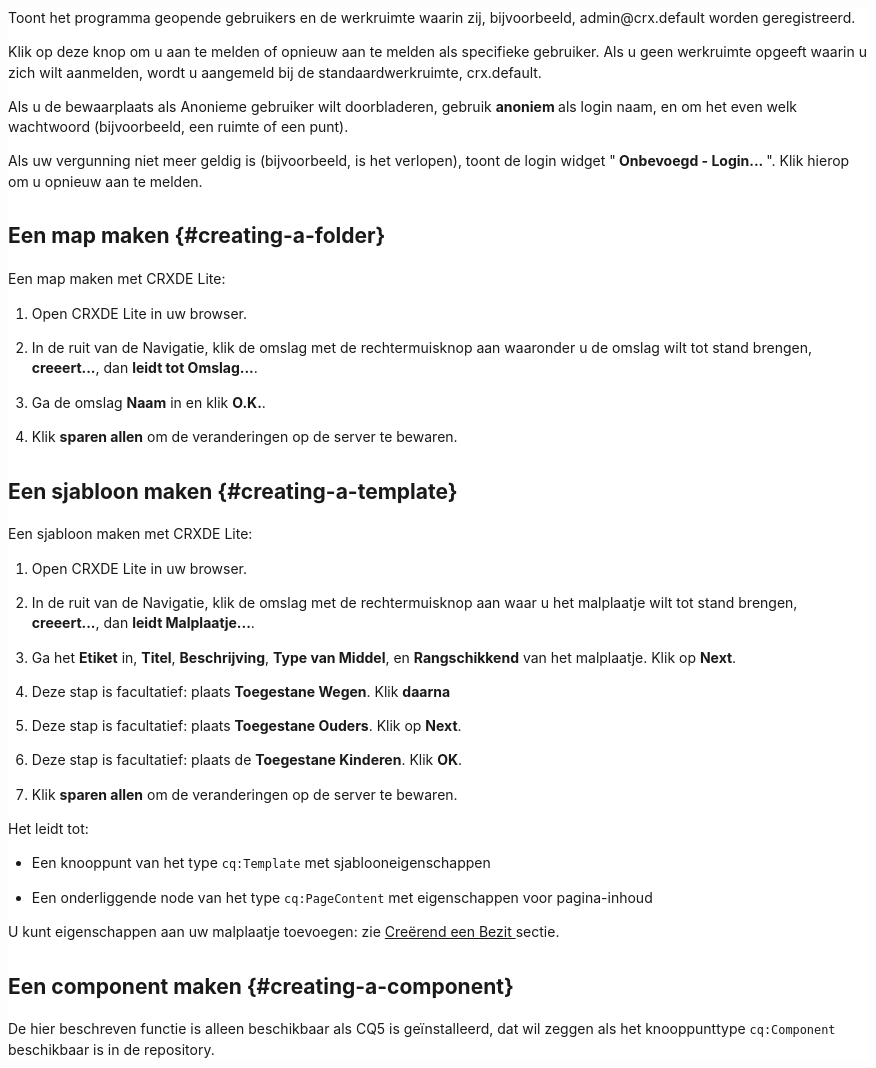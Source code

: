    <td><p>Toont het programma geopende gebruikers en de werkruimte waarin zij, bijvoorbeeld, admin@crx.default worden geregistreerd.</p> <p>Klik op deze knop om u aan te melden of opnieuw aan te melden als specifieke gebruiker. Als u geen werkruimte opgeeft waarin u zich wilt aanmelden, wordt u aangemeld bij de standaardwerkruimte, crx.default.</p> <p>Als u de bewaarplaats als Anonieme gebruiker wilt doorbladeren, gebruik <strong> anoniem </strong> als login naam, en om het even welk wachtwoord (bijvoorbeeld, een ruimte of een punt).<br /> </p> <p>Als uw vergunning niet meer geldig is (bijvoorbeeld, is het verlopen), toont de login widget "<strong> Onbevoegd - Login... </strong>". Klik hierop om u opnieuw aan te melden.</p> </td>
  </tr>
 </tbody>
</table>

## Een map maken {#creating-a-folder}

Een map maken met CRXDE Lite:

1. Open CRXDE Lite in uw browser.
1. In de ruit van de Navigatie, klik de omslag met de rechtermuisknop aan waaronder u de omslag wilt tot stand brengen, **creeert...**, dan **leidt tot Omslag...**.

1. Ga de omslag **Naam** in en klik **O.K.**.

1. Klik **sparen allen** om de veranderingen op de server te bewaren.

## Een sjabloon maken {#creating-a-template}

Een sjabloon maken met CRXDE Lite:

1. Open CRXDE Lite in uw browser.
1. In de ruit van de Navigatie, klik de omslag met de rechtermuisknop aan waar u het malplaatje wilt tot stand brengen, **creeert...**, dan **leidt Malplaatje...**.

1. Ga het **Etiket** in, **Titel**, **Beschrijving**, **Type van Middel**, en **Rangschikkend** van het malplaatje. Klik op **Next**.

1. Deze stap is facultatief: plaats **Toegestane Wegen**. Klik **daarna**

1. Deze stap is facultatief: plaats **Toegestane Ouders**. Klik op **Next**.

1. Deze stap is facultatief: plaats de **Toegestane Kinderen**. Klik **OK**.

1. Klik **sparen allen** om de veranderingen op de server te bewaren.

Het leidt tot:

* Een knooppunt van het type `cq:Template` met sjablooneigenschappen

* Een onderliggende node van het type `cq:PageContent` met eigenschappen voor pagina-inhoud

U kunt eigenschappen aan uw malplaatje toevoegen: zie [ Creërend een Bezit ](#creating-a-property) sectie.

## Een component maken {#creating-a-component}

De hier beschreven functie is alleen beschikbaar als CQ5 is geïnstalleerd, dat wil zeggen als het knooppunttype `cq:Component` beschikbaar is in de repository.
